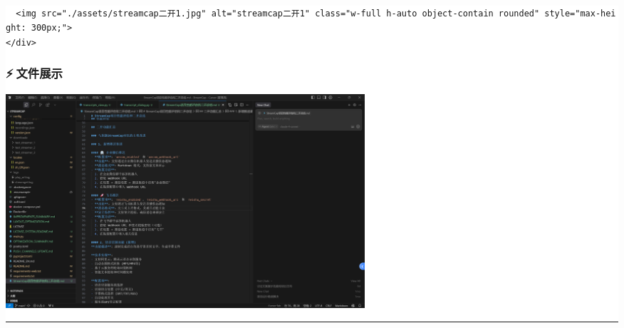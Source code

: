      <img src="./assets/streamcap二开1.jpg" alt="streamcap二开1" class="w-full h-auto object-contain rounded" style="max-height: 300px;">
    </div>
  </div>

  <div class="bg-slate-800/30 p-4 rounded-xl border border-green-500/30">
    <h3 class="text-base font-mono font-bold mb-3 text-center text-green-400">⚡ 文件展示</h3>
    <div class="bg-black rounded-lg p-2">
      <img src="./assets/streamcap二开2.jpg" alt="streamcap二开2" class="w-full h-auto object-contain rounded" style="max-height: 300px;">
    </div>
  </div>
</div>

---